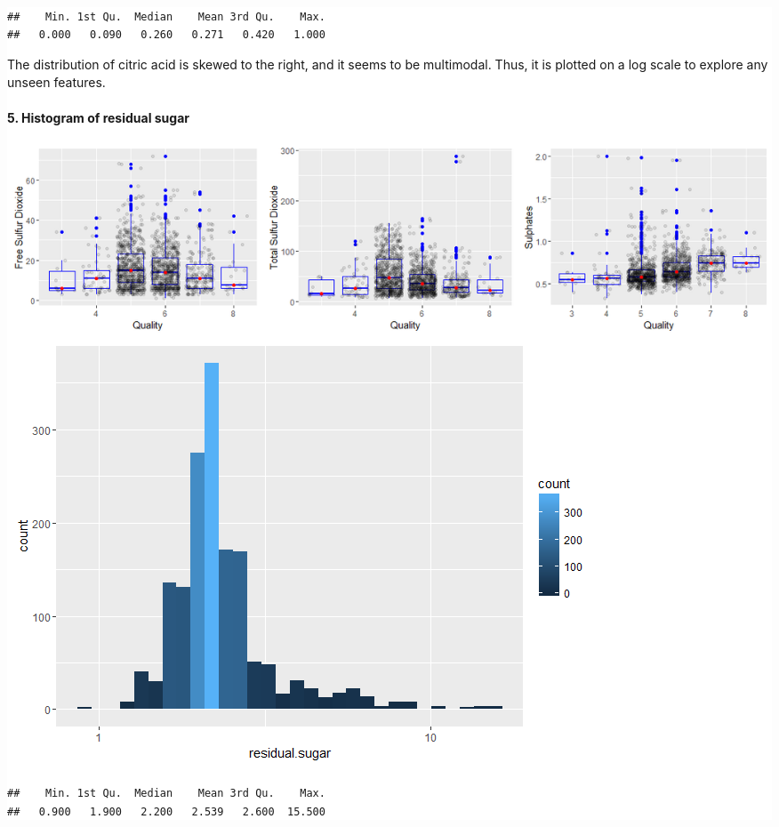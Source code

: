     ##    Min. 1st Qu.  Median    Mean 3rd Qu.    Max. 
    ##   0.000   0.090   0.260   0.271   0.420   1.000

The distribution of citric acid is skewed to the right, and it seems to be multimodal. Thus, it is plotted on a log scale to explore any unseen features.
<br>

#### 5. Histogram of residual sugar

![](wine_files/figure-markdown_github/unnamed-chunk-10-1.png)![](wine_files/figure-markdown_github/unnamed-chunk-10-2.png)

    ##    Min. 1st Qu.  Median    Mean 3rd Qu.    Max. 
    ##   0.900   1.900   2.200   2.539   2.600  15.500

